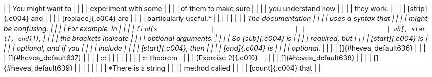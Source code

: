 |                       | You might want to     |                       |
|                       | experiment with some  |                       |
|                       | of them to make sure  |                       |
|                       | you understand how    |                       |
|                       | they work.            |                       |
|                       | [strip]{.c004} and    |                       |
|                       | [replace]{.c004} are  |                       |
|                       | particularly useful.* |                       |
|                       |                       |                       |
|                       | *The documentation    |                       |
|                       | uses a syntax that    |                       |
|                       | might be confusing.   |                       |
|                       | For example, in       |                       |
|                       | `find(s               |                       |
|                       | ub[, start[, end]])`, |                       |
|                       | the brackets indicate |                       |
|                       | optional arguments.   |                       |
|                       | So [sub]{.c004} is    |                       |
|                       | required, but         |                       |
|                       | [start]{.c004} is     |                       |
|                       | optional, and if you  |                       |
|                       | include               |                       |
|                       | [start]{.c004}, then  |                       |
|                       | [end]{.c004} is       |                       |
|                       | optional.*            |                       |
|                       | []{#hevea_default636} |                       |
|                       | []{#hevea_default637} |                       |
|                       | :::                   |                       |
|                       |                       |                       |
|                       | ::: theorem           |                       |
|                       | [Exercise 2]{.c010}   |                       |
|                       | []{#hevea_default638} |                       |
|                       | []{#hevea_default639} |                       |
|                       |                       |                       |
|                       | *There is a string    |                       |
|                       | method called         |                       |
|                       | [count]{.c004} that   |                       |